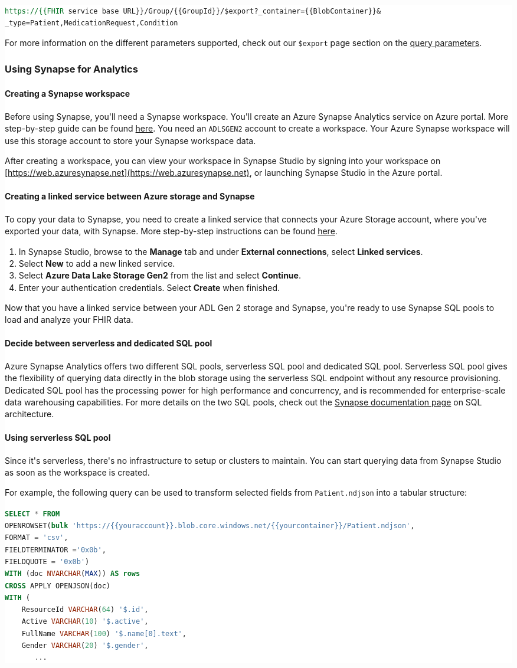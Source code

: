 ```rest
https://{{FHIR service base URL}}/Group/{{GroupId}}/$export?_container={{BlobContainer}}&
_type=Patient,MedicationRequest,Condition
```  

For more information on the different parameters supported, check out our `$export` page section on the [query parameters](./export-data.md#settings-and-parameters).

### Using Synapse for Analytics

#### Creating a Synapse workspace

Before using Synapse, you'll need a Synapse workspace. You'll create an Azure Synapse Analytics service on Azure portal. More step-by-step guide can be found [here](../../synapse-analytics/get-started-create-workspace.md). You need an `ADLSGEN2` account to create a workspace. Your Azure Synapse workspace will use this storage account to store your Synapse workspace data.

After creating a workspace, you can view your workspace in Synapse Studio by signing into your workspace on [https://web.azuresynapse.net](https://web.azuresynapse.net), or launching Synapse Studio in the Azure portal.

#### Creating a linked service between Azure storage and Synapse

To copy your data to Synapse, you need to create a linked service that connects your Azure Storage account, where you've exported your data, with Synapse. More step-by-step instructions can be found [here](../../synapse-analytics/data-integration/data-integration-sql-pool.md#create-linked-services).

1. In Synapse Studio, browse to the **Manage** tab and under **External connections**, select **Linked services**.
2. Select **New** to add a new linked service.
3. Select **Azure Data Lake Storage Gen2** from the list and select **Continue**.
4. Enter your authentication credentials. Select **Create** when finished.

Now that you have a linked service between your ADL Gen 2 storage and Synapse, you're ready to use Synapse SQL pools to load and analyze your FHIR data.

#### Decide between serverless and dedicated SQL pool

Azure Synapse Analytics offers two different SQL pools, serverless SQL pool and dedicated SQL pool. Serverless SQL pool gives the flexibility of querying data directly in the blob storage using the serverless SQL endpoint without any resource provisioning. Dedicated SQL pool has the processing power for high performance and concurrency, and is recommended for enterprise-scale data warehousing capabilities. For more details on the two SQL pools, check out the [Synapse documentation page](../../synapse-analytics/sql/overview-architecture.md) on SQL architecture.

#### Using serverless SQL pool

Since it's serverless, there's no infrastructure to setup or clusters to maintain. You can start querying data from Synapse Studio as soon as the workspace is created.

For example, the following query can be used to transform selected fields from `Patient.ndjson` into a tabular structure:

```sql
SELECT * FROM  
OPENROWSET(bulk 'https://{{youraccount}}.blob.core.windows.net/{{yourcontainer}}/Patient.ndjson', 
FORMAT = 'csv', 
FIELDTERMINATOR ='0x0b', 
FIELDQUOTE = '0x0b')  
WITH (doc NVARCHAR(MAX)) AS rows     
CROSS APPLY OPENJSON(doc)     
WITH ( 
    ResourceId VARCHAR(64) '$.id', 
    Active VARCHAR(10) '$.active', 
    FullName VARCHAR(100) '$.name[0].text', 
    Gender VARCHAR(20) '$.gender', 
       ...
```